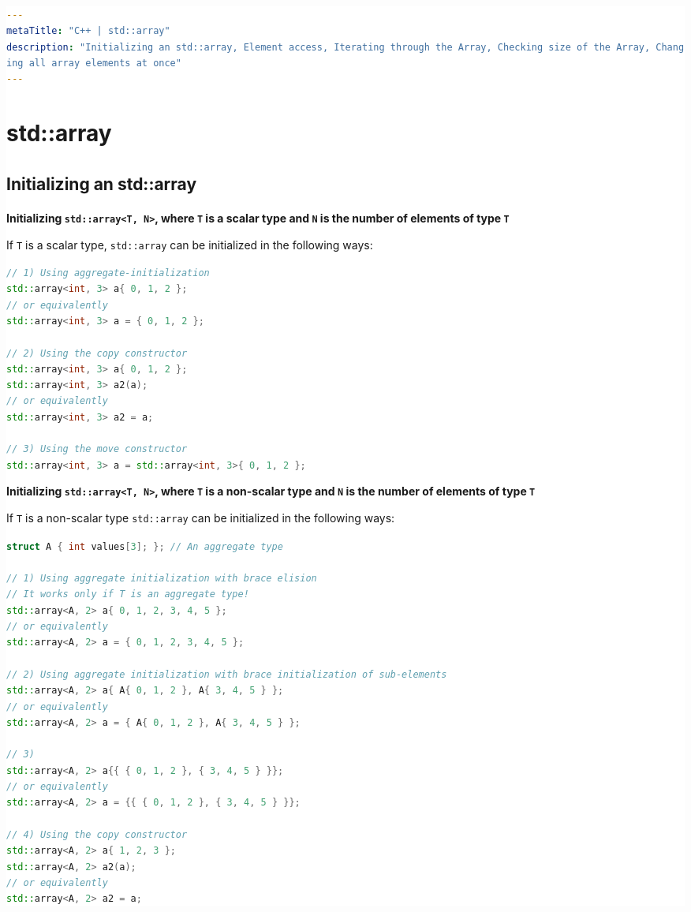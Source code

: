 ```yaml
---
metaTitle: "C++ | std::array"
description: "Initializing an std::array, Element access, Iterating through the Array, Checking size of the Array, Changing all array elements at once"
---
```


# std::array




## Initializing an std::array


**Initializing `std::array<T, N>`, where `T` is a scalar type and `N` is the number of elements of type `T`**

If `T` is a scalar type, `std::array` can be initialized in the following ways:

```cpp
// 1) Using aggregate-initialization
std::array<int, 3> a{ 0, 1, 2 };
// or equivalently
std::array<int, 3> a = { 0, 1, 2 };

// 2) Using the copy constructor
std::array<int, 3> a{ 0, 1, 2 };
std::array<int, 3> a2(a);
// or equivalently
std::array<int, 3> a2 = a;

// 3) Using the move constructor
std::array<int, 3> a = std::array<int, 3>{ 0, 1, 2 };

```

<strong>Initializing `std::array<T, N>`, where `T` is a non-scalar type and `N` is the
number of elements of type `T`</strong>

If `T` is a non-scalar type `std::array` can be initialized in the following ways:

```cpp
struct A { int values[3]; }; // An aggregate type

// 1) Using aggregate initialization with brace elision
// It works only if T is an aggregate type!
std::array<A, 2> a{ 0, 1, 2, 3, 4, 5 };
// or equivalently
std::array<A, 2> a = { 0, 1, 2, 3, 4, 5 };

// 2) Using aggregate initialization with brace initialization of sub-elements
std::array<A, 2> a{ A{ 0, 1, 2 }, A{ 3, 4, 5 } };
// or equivalently
std::array<A, 2> a = { A{ 0, 1, 2 }, A{ 3, 4, 5 } };

// 3)
std::array<A, 2> a{{ { 0, 1, 2 }, { 3, 4, 5 } }};
// or equivalently
std::array<A, 2> a = {{ { 0, 1, 2 }, { 3, 4, 5 } }};

// 4) Using the copy constructor
std::array<A, 2> a{ 1, 2, 3 };
std::array<A, 2> a2(a);
// or equivalently
std::array<A, 2> a2 = a;
```